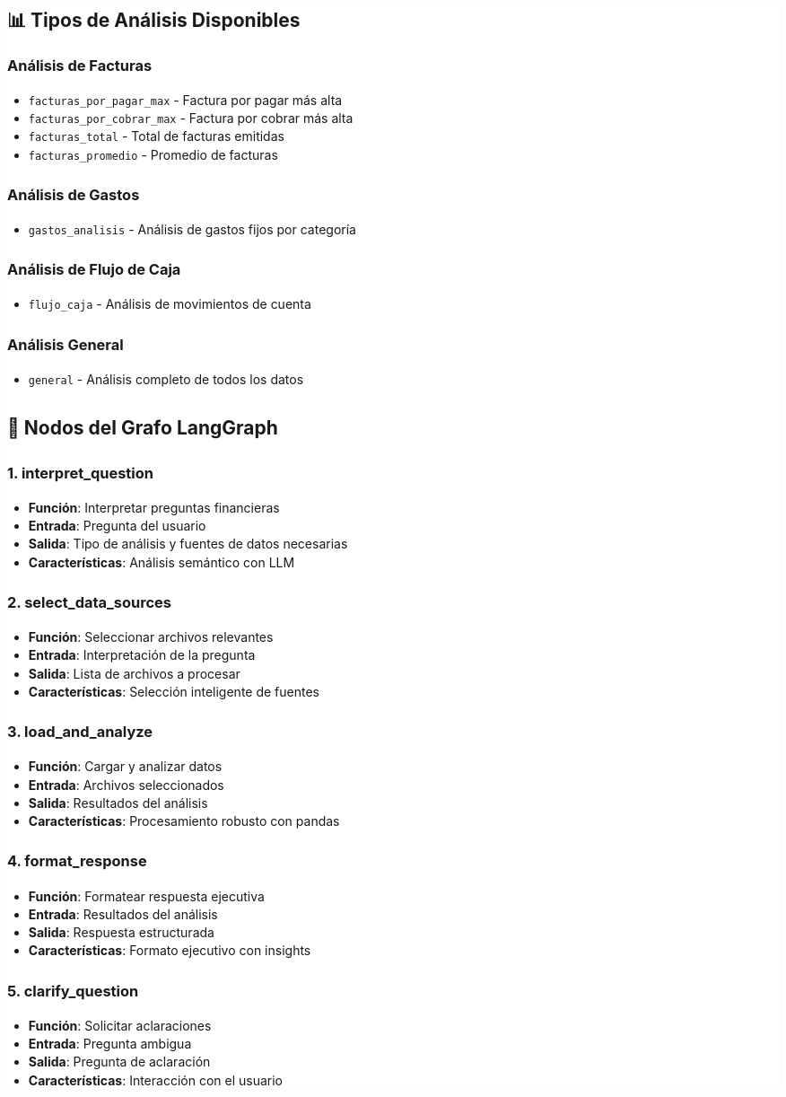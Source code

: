## 📊 Tipos de Análisis Disponibles

### **Análisis de Facturas**
- `facturas_por_pagar_max` - Factura por pagar más alta
- `facturas_por_cobrar_max` - Factura por cobrar más alta
- `facturas_total` - Total de facturas emitidas
- `facturas_promedio` - Promedio de facturas

### **Análisis de Gastos**
- `gastos_analisis` - Análisis de gastos fijos por categoría

### **Análisis de Flujo de Caja**
- `flujo_caja` - Análisis de movimientos de cuenta

### **Análisis General**
- `general` - Análisis completo de todos los datos

## 🔧 Nodos del Grafo LangGraph

### **1. interpret_question**
- **Función**: Interpretar preguntas financieras
- **Entrada**: Pregunta del usuario
- **Salida**: Tipo de análisis y fuentes de datos necesarias
- **Características**: Análisis semántico con LLM

### **2. select_data_sources**
- **Función**: Seleccionar archivos relevantes
- **Entrada**: Interpretación de la pregunta
- **Salida**: Lista de archivos a procesar
- **Características**: Selección inteligente de fuentes

### **3. load_and_analyze**
- **Función**: Cargar y analizar datos
- **Entrada**: Archivos seleccionados
- **Salida**: Resultados del análisis
- **Características**: Procesamiento robusto con pandas

### **4. format_response**
- **Función**: Formatear respuesta ejecutiva
- **Entrada**: Resultados del análisis
- **Salida**: Respuesta estructurada
- **Características**: Formato ejecutivo con insights

### **5. clarify_question**
- **Función**: Solicitar aclaraciones
- **Entrada**: Pregunta ambigua
- **Salida**: Pregunta de aclaración
- **Características**: Interacción con el usuario
